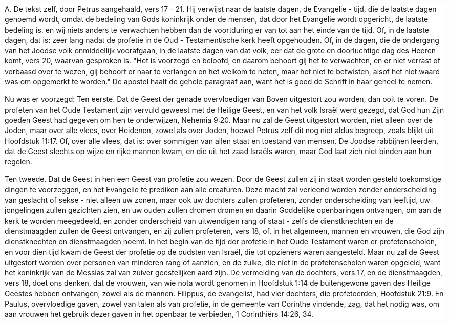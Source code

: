 A. De tekst zelf, door Petrus aangehaald, vers 17 - 21. Hij verwijst naar de laatste dagen, de Evangelie - tijd, die de laatste dagen genoemd wordt, omdat de bedeling van Gods koninkrijk onder de mensen, dat door het Evangelie wordt opgericht, de laatste bedeling is, en wij niets anders te verwachten hebben dan de voortduring er van tot aan het einde van de tijd. Of, in de laatste dagen, dat is: zeer lang nadat de profetie in de Oud - Testamentische kerk heeft opgehouden. Of, in de dagen, die de ondergang van het Joodse volk onmiddellijk voorafgaan, in de laatste dagen van dat volk, eer dat de grote en doorluchtige dag des Heeren komt, vers 20, waarvan gesproken is. "Het is voorzegd en beloofd, en daarom behoort gij het te verwachten, en er niet verrast of verbaasd over te wezen, gij behoort er naar te verlangen en het welkom te heten, maar het niet te betwisten, alsof het niet waard was om opgemerkt te worden." De apostel haalt de gehele paragraaf aan, want het is goed de Schrift in haar geheel te nemen. 

Nu was er voorzegd:
Ten eerste. Dat de Geest der genade overvloediger van Boven uitgestort zou worden, dan ooit te voren. De profeten van het Oude Testament zijn vervuld geweest met de Heilige Geest, en van het volk Israël werd gezegd, dat God hun Zijn goeden Geest had gegeven om hen te onderwijzen, Nehemia 9:20. Maar nu zal de Geest uitgestort worden, niet alleen over de Joden, maar over alle vlees, over Heidenen, zowel als over Joden, hoewel Petrus zelf dit nog niet aldus begreep, zoals blijkt uit Hoofdstuk 11:17. Of, over alle vlees, dat is: over sommigen van allen staat en toestand van mensen. De Joodse rabbijnen leerden, dat de Geest slechts op wijze en rijke mannen kwam, en die uit het zaad Israëls waren, maar God laat zich niet binden aan hun regelen.

Ten tweede. Dat de Geest in hen een Geest van profetie zou wezen. Door de Geest zullen zij in staat worden gesteld toekomstige dingen te voorzeggen, en het Evangelie te prediken aan alle creaturen. Deze macht zal verleend worden zonder onderscheiding van geslacht of sekse - niet alleen uw zonen, maar ook uw dochters zullen profeteren, zonder onderscheiding van leeftijd, uw jongelingen zullen gezichten zien, en uw ouden zullen dromen dromen en daarin Goddelijke openbaringen ontvangen, om aan de kerk te worden meegedeeld, en zonder onderscheid van uitwendigen rang of staat - zelfs de dienstknechten en de dienstmaagden zullen de Geest ontvangen, en zij zullen profeteren, vers 18, of, in het algemeen, mannen en vrouwen, die God zijn dienstknechten en dienstmaagden noemt. In het begin van de tijd der profetie in het Oude Testament waren er profetenscholen, en voor dien tijd kwam de Geest der profetie op de oudsten van Israël, die tot opzieners waren aangesteld. Maar nu zal de Geest uitgestort worden over personen van minderen rang of aanzien, en de zulke, die niet in de profetenscholen waren opgeleid, want het koninkrijk van de Messias zal van zuiver geestelijken aard zijn. De vermelding van de dochters, vers 17, en de dienstmaagden, vers 18, doet ons denken, dat de vrouwen, van wie nota wordt genomen in Hoofdstuk 1:14 de buitengewone gaven des Heilige Geestes hebben ontvangen, zowel als de mannen. Filippus, de evangelist, had vier dochters, die profeteerden, Hoofdstuk 21:9. En Paulus, overvloedige gaven, zowel van talen als van profetie, in de gemeente van Corinthe vindende, zag, dat het nodig was, om aan vrouwen het gebruik dezer gaven in het openbaar te verbieden, 1 Corinthiërs 14:26, 34.
